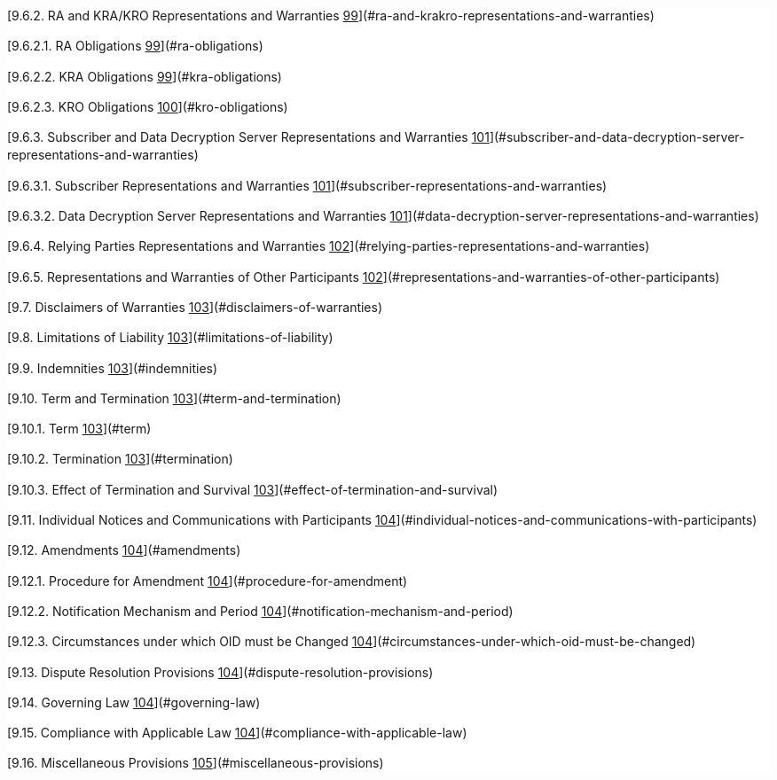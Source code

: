 [9.6.2. RA and KRA/KRO Representations and Warranties [99](#ra-and-krakro-representations-and-warranties)](#ra-and-krakro-representations-and-warranties)

[9.6.2.1. RA Obligations [99](#ra-obligations)](#ra-obligations)

[9.6.2.2. KRA Obligations [99](#kra-obligations)](#kra-obligations)

[9.6.2.3. KRO Obligations [100](#kro-obligations)](#kro-obligations)

[9.6.3. Subscriber and Data Decryption Server Representations and Warranties [101](#subscriber-and-data-decryption-server-representations-and-warranties)](#subscriber-and-data-decryption-server-representations-and-warranties)

[9.6.3.1. Subscriber Representations and Warranties [101](#subscriber-representations-and-warranties)](#subscriber-representations-and-warranties)

[9.6.3.2. Data Decryption Server Representations and Warranties [101](#data-decryption-server-representations-and-warranties)](#data-decryption-server-representations-and-warranties)

[9.6.4. Relying Parties Representations and Warranties [102](#relying-parties-representations-and-warranties)](#relying-parties-representations-and-warranties)

[9.6.5. Representations and Warranties of Other Participants [102](#representations-and-warranties-of-other-participants)](#representations-and-warranties-of-other-participants)

[9.7. Disclaimers of Warranties [103](#disclaimers-of-warranties)](#disclaimers-of-warranties)

[9.8. Limitations of Liability [103](#limitations-of-liability)](#limitations-of-liability)

[9.9. Indemnities [103](#indemnities)](#indemnities)

[9.10. Term and Termination [103](#term-and-termination)](#term-and-termination)

[9.10.1. Term [103](#term)](#term)

[9.10.2. Termination [103](#termination)](#termination)

[9.10.3. Effect of Termination and Survival [103](#effect-of-termination-and-survival)](#effect-of-termination-and-survival)

[9.11. Individual Notices and Communications with Participants [104](#individual-notices-and-communications-with-participants)](#individual-notices-and-communications-with-participants)

[9.12. Amendments [104](#amendments)](#amendments)

[9.12.1. Procedure for Amendment [104](#procedure-for-amendment)](#procedure-for-amendment)

[9.12.2. Notification Mechanism and Period [104](#notification-mechanism-and-period)](#notification-mechanism-and-period)

[9.12.3. Circumstances under which OID must be Changed [104](#circumstances-under-which-oid-must-be-changed)](#circumstances-under-which-oid-must-be-changed)

[9.13. Dispute Resolution Provisions [104](#dispute-resolution-provisions)](#dispute-resolution-provisions)

[9.14. Governing Law [104](#governing-law)](#governing-law)

[9.15. Compliance with Applicable Law [104](#compliance-with-applicable-law)](#compliance-with-applicable-law)

[9.16. Miscellaneous Provisions [105](#miscellaneous-provisions)](#miscellaneous-provisions)
